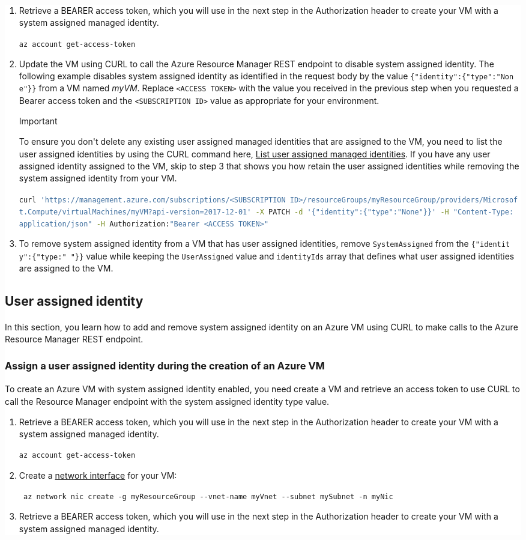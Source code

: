 1. Retrieve a BEARER access token, which you will use in the next step in the Authorization header to create your VM with a system assigned managed identity.

   ```azurecli-interactive
   az account get-access-token
   ```

2. Update the VM using CURL to call the Azure Resource Manager REST endpoint to disable system assigned identity.  The following example disables system assigned identity as identified in the request body by the value `{"identity":{"type":"None"}}` from a VM named *myVM*.  Replace `<ACCESS TOKEN>` with the value you received in the previous step when you requested a Bearer access token and the `<SUBSCRIPTION ID>` value as appropriate for your environment.

   > [!IMPORTANT]
   > To ensure you don't delete any existing user assigned managed identities that are assigned to the VM, you need to list the user assigned identities by using the CURL command here, [List user assigned managed identities](how-to-manage-ua-identity-rest.md#list-user-assigned-managed-identities). If you have any user assigned identity assigned to the VM, skip to step 3 that shows you how retain the user assigned identities while removing the system assigned identity from your VM.

   ```bash
   curl 'https://management.azure.com/subscriptions/<SUBSCRIPTION ID>/resourceGroups/myResourceGroup/providers/Microsoft.Compute/virtualMachines/myVM?api-version=2017-12-01' -X PATCH -d '{"identity":{"type":"None"}}' -H "Content-Type: application/json" -H Authorization:"Bearer <ACCESS TOKEN>"
   ```

3. To remove system assigned identity from a VM that has user assigned identities, remove `SystemAssigned` from the `{"identity":{"type:" "}}` value while keeping the `UserAssigned` value and `identityIds` array that defines what user assigned identities are assigned to the VM.

## User assigned identity

In this section, you learn how to add and remove system assigned identity on an Azure VM using CURL to make calls to the Azure Resource Manager REST endpoint.

### Assign a user assigned identity during the creation of an Azure VM

To create an Azure VM with system assigned identity enabled, you need create a VM and retrieve an access token to use CURL to call the Resource Manager endpoint with the system assigned identity type value.

1. Retrieve a BEARER access token, which you will use in the next step in the Authorization header to create your VM with a system assigned managed identity.

   ```azurecli-interactive
   az account get-access-token
   ```

2. Create a [network interface](/cli/azure/network/nic?view=azure-cli-latest#az-network-nic-create) for your VM:

   ```azurecli-interactive
    az network nic create -g myResourceGroup --vnet-name myVnet --subnet mySubnet -n myNic
   ```

3.  Retrieve a BEARER access token, which you will use in the next step in the Authorization header to create your VM with a system assigned managed identity.
